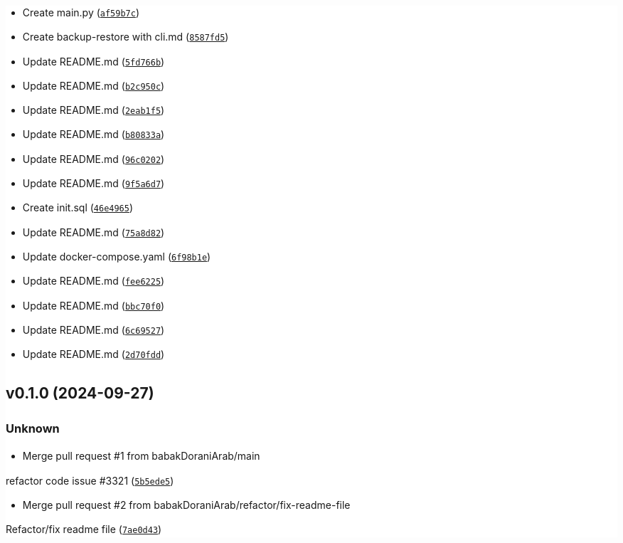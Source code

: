 * Create main.py ([`af59b7c`](https://github.com/SaeedHanjani/Devops/commit/af59b7c6c6ebbdae21a4d266566990ac6b7c86ac))

* Create backup-restore with cli.md ([`8587fd5`](https://github.com/SaeedHanjani/Devops/commit/8587fd5a08ef25df1e1c74be78e717d262efda0a))

* Update README.md ([`5fd766b`](https://github.com/SaeedHanjani/Devops/commit/5fd766b91783c9548c0baa685e8f4b9f445dee80))

* Update README.md ([`b2c950c`](https://github.com/SaeedHanjani/Devops/commit/b2c950cb9eb7598928d43bf4f1dccd41e3505dc4))

* Update README.md ([`2eab1f5`](https://github.com/SaeedHanjani/Devops/commit/2eab1f5a4d1052667219f91a56f0213fcb184fa4))

* Update README.md ([`b80833a`](https://github.com/SaeedHanjani/Devops/commit/b80833a2066571f0202a14dedfb7082cdd876973))

* Update README.md ([`96c0202`](https://github.com/SaeedHanjani/Devops/commit/96c02026439a0d7e668f4322030b04415bd6f3fe))

* Update README.md ([`9f5a6d7`](https://github.com/SaeedHanjani/Devops/commit/9f5a6d7784a304872415eb54b8081c96cf59df78))

* Create init.sql ([`46e4965`](https://github.com/SaeedHanjani/Devops/commit/46e49659437676af1020fad794a6e2cdd45d0f03))

* Update README.md ([`75a8d82`](https://github.com/SaeedHanjani/Devops/commit/75a8d821c3d883da183757b849ade56b3d6076d8))

* Update docker-compose.yaml ([`6f98b1e`](https://github.com/SaeedHanjani/Devops/commit/6f98b1e2d025c329fd4510fe48ab02d03919f62a))

* Update README.md ([`fee6225`](https://github.com/SaeedHanjani/Devops/commit/fee6225b71819c791763c57e1d6a280af5113d8e))

* Update README.md ([`bbc70f0`](https://github.com/SaeedHanjani/Devops/commit/bbc70f06664291ba433d921749009a4e1fe05dfb))

* Update README.md ([`6c69527`](https://github.com/SaeedHanjani/Devops/commit/6c6952780a1db2ec600d291f24583bd30ac5290f))

* Update README.md ([`2d70fdd`](https://github.com/SaeedHanjani/Devops/commit/2d70fdd620f3d470144bef3716e7b7e6bb2b3602))


## v0.1.0 (2024-09-27)

### Unknown

* Merge pull request #1 from babakDoraniArab/main

refactor code issue #3321 ([`5b5ede5`](https://github.com/SaeedHanjani/Devops/commit/5b5ede569e0662b194d81b8e9f83fd3ded83cbce))

* Merge pull request #2 from babakDoraniArab/refactor/fix-readme-file

Refactor/fix readme file ([`7ae0d43`](https://github.com/SaeedHanjani/Devops/commit/7ae0d43290fcd9ec90b8735d0455f58217efb199))
